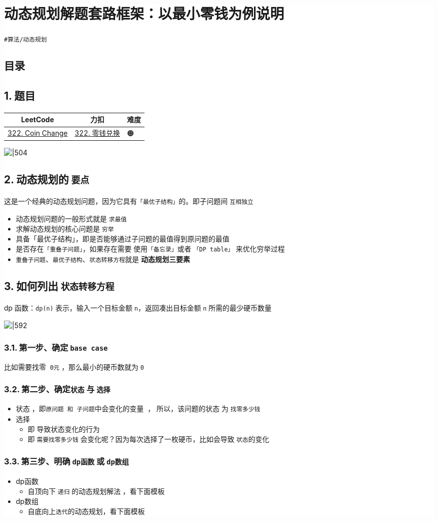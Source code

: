 
# 动态规划解题套路框架：以最小零钱为例说明

`#算法/动态规划` 


## 目录

 ## 1. 题目 

| LeetCode                                                                 | 力扣                                                           | 难度  |
| ------------------------------------------------------------------------ | ------------------------------------------------------------ | --- |
| [322. Coin Change](https://leetcode.com/problems/coin-change/)           | [322. 零钱兑换](https://leetcode.cn/problems/coin-change/)       | 🟠  |

![|504](https://od-1310531898.cos.ap-beijing.myqcloud.com/202303181621816.png)

## 2. 动态规划的 `要点`

这是一个经典的动态规划问题，因为它具有`「最优子结构」`的。即子问题间 `互相独立`

+ 动态规划问题的一般形式就是 `求最值`
+ 求解动态规划的核心问题是 `穷举`
+ 具备「最优子结构」，即是否能够通过子问题的最值得到原问题的最值
+ 是否存在`「重叠子问题」`，如果存在需要 使用`「备忘录」`或者 `「DP table」` 来优化穷举过程
+ `重叠子问题`、`最优子结构`、`状态转移方程`就是 **动态规划三要素**

## 3. 如何列出 `状态转移方程`

dp 函数：`dp(n)` 表示，输入一个目标金额 `n`，返回凑出目标金额 `n` 所需的最少硬币数量

![|592](https://od-1310531898.cos.ap-beijing.myqcloud.com/202303170806731.png)

### 3.1. 第一步、确定 `base case`  

比如需要找零  `0元` ，那么最小的硬币数就为 `0`

### 3.2. 第二步、确定`状态` 与 `选择`

+ 状态 ，即`原问题 和 子问题`中会变化的变量  ， 所以，该问题的状态 为 `找零多少钱`
+ 选择  
    - 即 导致状态变化的行为 
    - 即 `需要找零多少钱` 会变化呢？因为每次选择了一枚硬币，比如会导致 `状态`的变化

### 3.3. 第三步、明确 `dp函数` 或 `dp数组` 

+ dp函数
    - 自顶向下 `递归` 的动态规划解法 ，看下面模板
+ dp数组 
    -  自底向上`迭代`的动态规划，看下面模板
